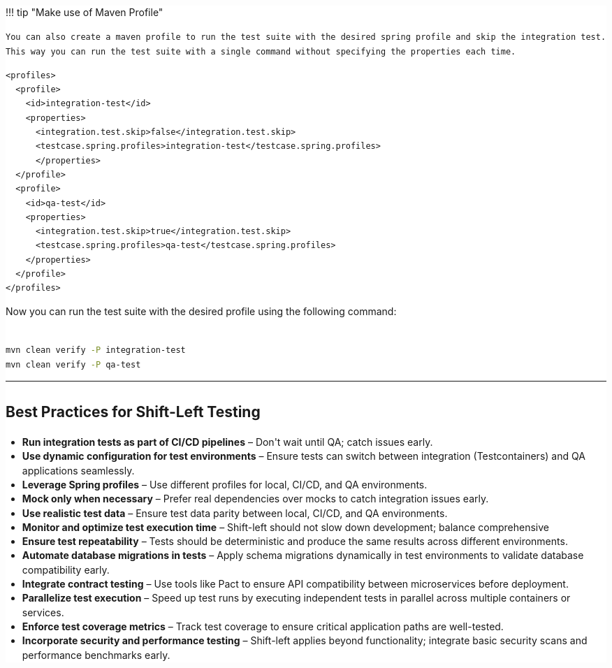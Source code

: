 !!! tip "Make use of Maven Profile"

    You can also create a maven profile to run the test suite with the desired spring profile and skip the integration test.
    This way you can run the test suite with a single command without specifying the properties each time.

```xml"
<profiles>
  <profile>
    <id>integration-test</id>
    <properties>
      <integration.test.skip>false</integration.test.skip>
      <testcase.spring.profiles>integration-test</testcase.spring.profiles>
      </properties>
  </profile>
  <profile>
    <id>qa-test</id>
    <properties>
      <integration.test.skip>true</integration.test.skip>
      <testcase.spring.profiles>qa-test</testcase.spring.profiles>
    </properties>
  </profile>
</profiles>
```

Now you can run the test suite with the desired profile using the following command:

```bash

mvn clean verify -P integration-test
mvn clean verify -P qa-test
```

---

## Best Practices for Shift-Left Testing

- **Run integration tests as part of CI/CD pipelines** – Don't wait until QA; catch issues early.
- **Use dynamic configuration for test environments** – Ensure tests can switch between integration (Testcontainers) and
  QA applications seamlessly.
- **Leverage Spring profiles** – Use different profiles for local, CI/CD, and QA environments.
- **Mock only when necessary** – Prefer real dependencies over mocks to catch integration issues early.
- **Use realistic test data** – Ensure test data parity between local, CI/CD, and QA environments.
- **Monitor and optimize test execution time** – Shift-left should not slow down development; balance comprehensive
- **Ensure test repeatability** – Tests should be deterministic and produce the same results across different
  environments.
- **Automate database migrations in tests** – Apply schema migrations dynamically in test environments to validate
  database compatibility early.
- **Integrate contract testing** – Use tools like Pact to ensure API compatibility between microservices before
  deployment.
- **Parallelize test execution** – Speed up test runs by executing independent tests in parallel across multiple
  containers or services.
- **Enforce test coverage metrics** – Track test coverage to ensure critical application paths are well-tested.
- **Incorporate security and performance testing** – Shift-left applies beyond functionality; integrate basic security
  scans and performance benchmarks early.